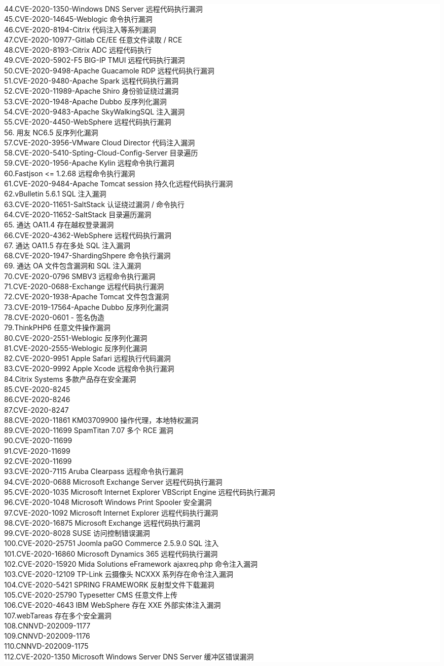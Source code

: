 44.CVE-2020-1350-Windows DNS Server 远程代码执行漏洞  
45.CVE-2020-14645-Weblogic 命令执行漏洞  
46.CVE-2020-8194-Citrix 代码注入等系列漏洞  
47.CVE-2020-10977-Gitlab CE/EE 任意文件读取 / RCE  
48.CVE-2020-8193-Citrix ADC 远程代码执行  
49.CVE-2020-5902-F5 BIG-IP TMUI 远程代码执行漏洞  
50.CVE-2020-9498-Apache Guacamole RDP 远程代码执行漏洞  
51.CVE-2020-9480-Apache Spark 远程代码执行漏洞  
52.CVE-2020-11989-Apache Shiro 身份验证绕过漏洞  
53.CVE-2020-1948-Apache Dubbo 反序列化漏洞  
54.CVE-2020-9483-Apache SkyWalkingSQL 注入漏洞  
55.CVE-2020-4450-WebSphere 远程代码执行漏洞  
56\. 用友 NC6.5 反序列化漏洞  
57.CVE-2020-3956-VMware Cloud Director 代码注入漏洞  
58.CVE-2020-5410-Spting-Cloud-Config-Server 目录遍历  
59.CVE-2020-1956-Apache Kylin 远程命令执行漏洞  
60.Fastjson <= 1.2.68 远程命令执行漏洞  
61.CVE-2020-9484-Apache Tomcat session 持久化远程代码执行漏洞  
62.vBulletin 5.6.1 SQL 注入漏洞  
63.CVE-2020-11651-SaltStack 认证绕过漏洞 / 命令执行  
64.CVE-2020-11652-SaltStack 目录遍历漏洞  
65\. 通达 OA11.4 存在越权登录漏洞  
66.CVE-2020-4362-WebSphere 远程代码执行漏洞  
67\. 通达 OA11.5 存在多处 SQL 注入漏洞  
68.CVE-2020-1947-ShardingShpere 命令执行漏洞  
69\. 通达 OA 文件包含漏洞和 SQL 注入漏洞  
70.CVE-2020-0796 SMBV3 远程命令执行漏洞  
71.CVE-2020-0688-Exchange 远程代码执行漏洞  
72.CVE-2020-1938-Apache Tomcat 文件包含漏洞  
73.CVE-2019-17564-Apache Dubbo 反序列化漏洞  
78.CVE-2020-0601 - 签名伪造  
79.ThinkPHP6 任意文件操作漏洞  
80.CVE-2020-2551-Weblogic 反序列化漏洞  
81.CVE-2020-2555-Weblogic 反序列化漏洞  
82.CVE-2020-9951 Apple Safari 远程执行代码漏洞  
83.CVE-2020-9992 Apple Xcode 远程命令执行漏洞  
84.Citrix Systems 多款产品存在安全漏洞  
85.CVE-2020-8245  
86.CVE-2020-8246  
87.CVE-2020-8247  
88.CVE-2020-11861 KM03709900 操作代理，本地特权漏洞  
89.CVE-2020-11699 SpamTitan 7.07 多个 RCE 漏洞  
90.CVE-2020-11699  
91.CVE-2020-11699  
92.CVE-2020-11699  
93.CVE-2020-7115 Aruba Clearpass 远程命令执行漏洞  
94.CVE-2020-0688 Microsoft Exchange Server 远程代码执行漏洞  
95.CVE-2020-1035 Microsoft Internet Explorer VBScript Engine 远程代码执行漏洞  
96.CVE-2020-1048 Microsoft Windows Print Spooler 安全漏洞  
97.CVE-2020-1092 Microsoft Internet Explorer 远程代码执行漏洞  
98.CVE-2020-16875 Microsoft Exchange 远程代码执行漏洞  
99.CVE-2020-8028 SUSE 访问控制错误漏洞  
100.CVE-2020-25751 Joomla paGO Commerce 2.5.9.0 SQL 注入  
101.CVE-2020-16860 Microsoft Dynamics 365 远程代码执行漏洞  
102.CVE-2020-15920 Mida Solutions eFramework ajaxreq.php 命令注入漏洞  
103.CVE-2020-12109 TP-Link 云摄像头 NCXXX 系列存在命令注入漏洞  
104.CVE-2020-5421 SPRING FRAMEWORK 反射型文件下载漏洞  
105.CVE-2020-25790 Typesetter CMS 任意文件上传  
106.CVE-2020-4643 IBM WebSphere 存在 XXE 外部实体注入漏洞  
107.webTareas 存在多个安全漏洞  
108.CNNVD-202009-1177  
109.CNNVD-202009-1176  
110.CNNVD-202009-1175  
112.CVE-2020-1350 Microsoft Windows Server DNS Server 缓冲区错误漏洞  